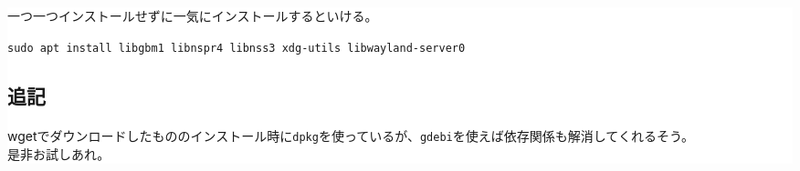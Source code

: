 一つ一つインストールせずに一気にインストールするといける。

```shell
sudo apt install libgbm1 libnspr4 libnss3 xdg-utils libwayland-server0
```

## 追記
wgetでダウンロードしたもののインストール時に`dpkg`を使っているが、`gdebi`を使えば依存関係も解消してくれるそう。  
是非お試しあれ。